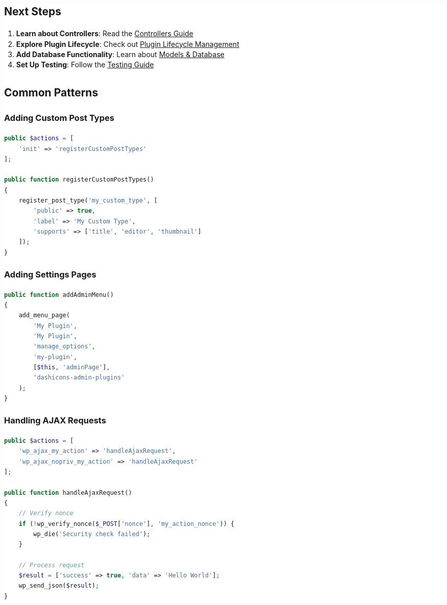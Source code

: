 
## Next Steps

1. **Learn about Controllers**: Read the [Controllers Guide](controllers.md)
2. **Explore Plugin Lifecycle**: Check out [Plugin Lifecycle Management](PLUGIN_LIFECYCLE.md)
3. **Add Database Functionality**: Learn about [Models & Database](models-database.md)
4. **Set Up Testing**: Follow the [Testing Guide](testing.md)

## Common Patterns

### Adding Custom Post Types

```php
public $actions = [
    'init' => 'registerCustomPostTypes'
];

public function registerCustomPostTypes()
{
    register_post_type('my_custom_type', [
        'public' => true,
        'label' => 'My Custom Type',
        'supports' => ['title', 'editor', 'thumbnail']
    ]);
}
```

### Adding Settings Pages

```php
public function addAdminMenu()
{
    add_menu_page(
        'My Plugin',
        'My Plugin',
        'manage_options',
        'my-plugin',
        [$this, 'adminPage'],
        'dashicons-admin-plugins'
    );
}
```

### Handling AJAX Requests

```php
public $actions = [
    'wp_ajax_my_action' => 'handleAjaxRequest',
    'wp_ajax_nopriv_my_action' => 'handleAjaxRequest'
];

public function handleAjaxRequest()
{
    // Verify nonce
    if (!wp_verify_nonce($_POST['nonce'], 'my_action_nonce')) {
        wp_die('Security check failed');
    }

    // Process request
    $result = ['success' => true, 'data' => 'Hello World'];
    wp_send_json($result);
}
```
